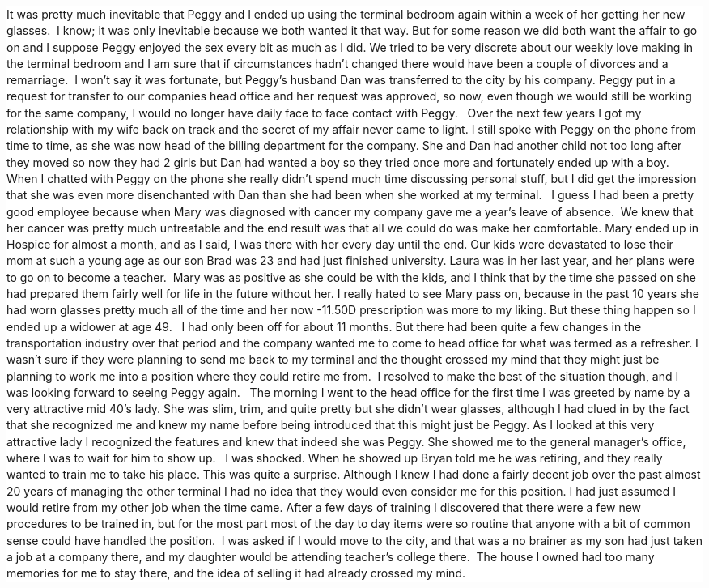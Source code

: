 It was pretty much inevitable that Peggy and I ended up using the terminal bedroom again within a week of her getting her new glasses.  I know; it was only inevitable because we both wanted it that way. But for some reason we did both want the affair to go on and I suppose Peggy enjoyed the sex every bit as much as I did. We tried to be very discrete about our weekly love making in the terminal bedroom and I am sure that if circumstances hadn’t changed there would have been a couple of divorces and a remarriage.  I won’t say it was fortunate, but Peggy’s husband Dan was transferred to the city by his company. Peggy put in a request for transfer to our companies head office and her request was approved, so now, even though we would still be working for the same company, I would no longer have daily face to face contact with Peggy.
 
Over the next few years I got my relationship with my wife back on track and the secret of my affair never came to light. I still spoke with Peggy on the phone from time to time, as she was now head of the billing department for the company. She and Dan had another child not too long after they moved so now they had 2 girls but Dan had wanted a boy so they tried once more and fortunately ended up with a boy. When I chatted with Peggy on the phone she really didn’t spend much time discussing personal stuff, but I did get the impression that she was even more disenchanted with Dan than she had been when she worked at my terminal.
 
I guess I had been a pretty good employee because when Mary was diagnosed with cancer my company gave me a year’s leave of absence.  We knew that her cancer was pretty much untreatable and the end result was that all we could do was make her comfortable. Mary ended up in Hospice for almost a month, and as I said, I was there with her every day until the end. Our kids were devastated to lose their mom at such a young age as our son Brad was 23 and had just finished university. Laura was in her last year, and her plans were to go on to become a teacher.  Mary was as positive as she could be with the kids, and I think that by the time she passed on she had prepared them fairly well for life in the future without her. I really hated to see Mary pass on, because in the past 10 years she had worn glasses pretty much all of the time and her now -11.50D prescription was more to my liking. But these thing happen so I ended up a widower at age 49.
 
I had only been off for about 11 months. But there had been quite a few changes in the transportation industry over that period and the company wanted me to come to head office for what was termed as a refresher. I wasn’t sure if they were planning to send me back to my terminal and the thought crossed my mind that they might just be planning to work me into a position where they could retire me from.  I resolved to make the best of the situation though, and I was looking forward to seeing Peggy again.
 
The morning I went to the head office for the first time I was greeted by name by a very attractive mid 40’s lady. She was slim, trim, and quite pretty but she didn’t wear glasses, although I had clued in by the fact that she recognized me and knew my name before being introduced that this might just be Peggy. As I looked at this very attractive lady I recognized the features and knew that indeed she was Peggy. She showed me to the general manager’s office, where I was to wait for him to show up.
 
I was shocked. When he showed up Bryan told me he was retiring, and they really wanted to train me to take his place. This was quite a surprise. Although I knew I had done a fairly decent job over the past almost 20 years of managing the other terminal I had no idea that they would even consider me for this position. I had just assumed I would retire from my other job when the time came. After a few days of training I discovered that there were a few new procedures to be trained in, but for the most part most of the day to day items were so routine that anyone with a bit of common sense could have handled the position.  I was asked if I would move to the city, and that was a no brainer as my son had just taken a job at a company there, and my daughter would be attending teacher’s college there.  The house I owned had too many memories for me to stay there, and the idea of selling it had already crossed my mind.
 